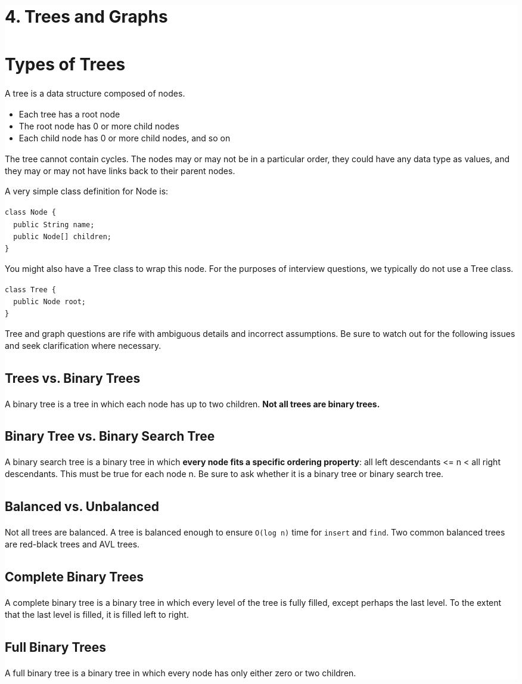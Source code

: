# 4. Trees and Graphs

# Types of Trees
A tree is a data structure composed of nodes.
- Each tree has a root node
- The root node has 0 or more child nodes
- Each child node has 0 or more child nodes, and so on

The tree cannot contain cycles. The nodes may or may not be in a particular order, they could have any data type as values, and they may or may not have links back to their parent nodes.

A very simple class definition for Node is:
```
class Node {
  public String name;
  public Node[] children;
}
```

You might also have a Tree class to wrap this node. For the purposes of interview questions, we typically do not use a Tree class.
```
class Tree {
  public Node root;
}
```
Tree and graph questions are rife with ambiguous details and incorrect assumptions. Be sure to watch out for the following issues and seek clarification where necessary.

## Trees vs. Binary Trees
A binary tree is a tree in which each node has up to two children. **Not all trees are binary trees.**

## Binary Tree vs. Binary Search Tree
A binary search tree is a binary tree in which **every node fits a specific ordering property**: all left descendants <= n < all right descendants. This must be true for each node n.
Be sure to ask whether it is a binary tree or binary search tree.

## Balanced vs. Unbalanced
Not all trees are balanced. A tree is balanced enough to ensure `O(log n)` time for `insert` and `find`. Two common balanced trees are red-black trees and AVL trees.

## Complete Binary Trees
A complete binary tree is a binary tree in which every level of the tree is fully filled, except perhaps the last level. To the extent that the last level is filled, it is filled left to right.

## Full Binary Trees
A full binary tree is a binary tree in which every node has only either zero or two children.
